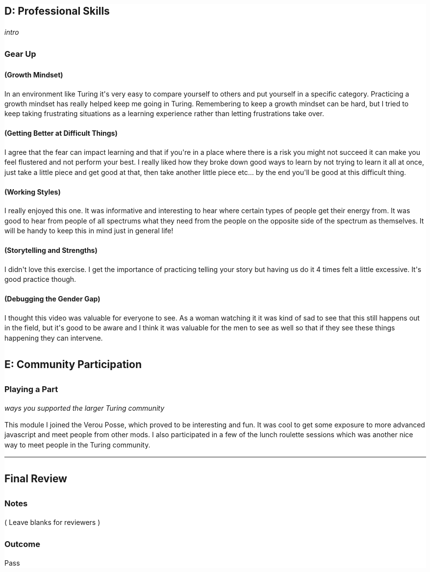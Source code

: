 ## D: Professional Skills
*intro*

### Gear Up
#### (Growth Mindset)

In an environment like Turing it's very easy to compare yourself to others and put yourself in a specific category. Practicing a growth mindset has really helped keep me going in Turing. Remembering to keep a growth mindset can be hard, but I tried to keep taking frustrating situations as a learning experience rather than letting frustrations take over.  

#### (Getting Better at Difficult Things)

I agree that the fear can impact learning and that if you're in a place where there is a risk you might not succeed it can make you feel flustered and not perform your best. I really liked how they broke down good ways to learn by not trying to learn it all at once, just take a little piece and get good at that, then take another little piece etc... by the end you'll be good at this difficult thing. 

#### (Working Styles)

I really enjoyed this one. It was informative and interesting to hear where certain types of people get their energy from. It was good to hear from people of all spectrums what they need from the people on the opposite side of the spectrum as themselves. It will be handy to keep this in mind just in general life!

#### (Storytelling and Strengths)

I didn't love this exercise. I get the importance of practicing telling your story but having us do it 4 times felt a little excessive. It's good practice though. 

#### (Debugging the Gender Gap)

I thought this video was valuable for everyone to see. As a woman watching it it was kind of sad to see that this still happens out in the field, but it's good to be aware and I think it was valuable for the men to see as well so that if they see these things happening they can intervene. 

## E: Community Participation

### Playing a Part

*ways you supported the larger Turing community*

This module I joined the Verou Posse, which proved to be interesting and fun. It was cool to get some exposure to more advanced javascript and meet people from other mods. I also participated in a few of the lunch roulette sessions which was another nice way to meet people in the Turing community.

------------------

## Final Review

### Notes

( Leave blanks for reviewers )

### Outcome

Pass
